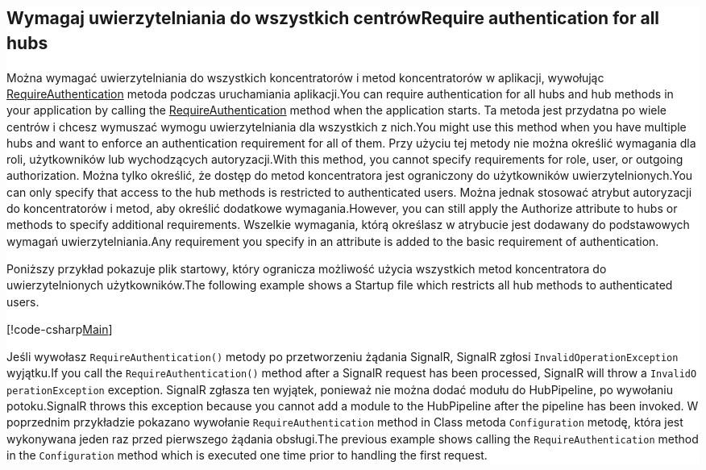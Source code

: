 <a id="requireauth"></a>

## <a name="require-authentication-for-all-hubs"></a><span data-ttu-id="05562-143">Wymagaj uwierzytelniania do wszystkich centrów</span><span class="sxs-lookup"><span data-stu-id="05562-143">Require authentication for all hubs</span></span>

<span data-ttu-id="05562-144">Można wymagać uwierzytelniania do wszystkich koncentratorów i metod koncentratorów w aplikacji, wywołując [RequireAuthentication](https://msdn.microsoft.com/library/microsoft.aspnet.signalr.hubpipelineextensions.requireauthentication(v=vs.111).aspx) metoda podczas uruchamiania aplikacji.</span><span class="sxs-lookup"><span data-stu-id="05562-144">You can require authentication for all hubs and hub methods in your application by calling the [RequireAuthentication](https://msdn.microsoft.com/library/microsoft.aspnet.signalr.hubpipelineextensions.requireauthentication(v=vs.111).aspx) method when the application starts.</span></span> <span data-ttu-id="05562-145">Ta metoda jest przydatna po wiele centrów i chcesz wymuszać wymogu uwierzytelniania dla wszystkich z nich.</span><span class="sxs-lookup"><span data-stu-id="05562-145">You might use this method when you have multiple hubs and want to enforce an authentication requirement for all of them.</span></span> <span data-ttu-id="05562-146">Przy użyciu tej metody nie można określić wymagania dla roli, użytkowników lub wychodzących autoryzacji.</span><span class="sxs-lookup"><span data-stu-id="05562-146">With this method, you cannot specify requirements for role, user, or outgoing authorization.</span></span> <span data-ttu-id="05562-147">Można tylko określić, że dostęp do metod koncentratora jest ograniczony do użytkowników uwierzytelnionych.</span><span class="sxs-lookup"><span data-stu-id="05562-147">You can only specify that access to the hub methods is restricted to authenticated users.</span></span> <span data-ttu-id="05562-148">Można jednak stosować atrybut autoryzacji do koncentratorów i metod, aby określić dodatkowe wymagania.</span><span class="sxs-lookup"><span data-stu-id="05562-148">However, you can still apply the Authorize attribute to hubs or methods to specify additional requirements.</span></span> <span data-ttu-id="05562-149">Wszelkie wymagania, którą określasz w atrybucie jest dodawany do podstawowych wymagań uwierzytelniania.</span><span class="sxs-lookup"><span data-stu-id="05562-149">Any requirement you specify in an attribute is added to the basic requirement of authentication.</span></span>

<span data-ttu-id="05562-150">Poniższy przykład pokazuje plik startowy, który ogranicza możliwość użycia wszystkich metod koncentratora do uwierzytelnionych użytkowników.</span><span class="sxs-lookup"><span data-stu-id="05562-150">The following example shows a Startup file which restricts all hub methods to authenticated users.</span></span>

[!code-csharp[Main](hub-authorization/samples/sample3.cs)]

<span data-ttu-id="05562-151">Jeśli wywołasz `RequireAuthentication()` metody po przetworzeniu żądania SignalR, SignalR zgłosi `InvalidOperationException` wyjątku.</span><span class="sxs-lookup"><span data-stu-id="05562-151">If you call the `RequireAuthentication()` method after a SignalR request has been processed, SignalR will throw a `InvalidOperationException` exception.</span></span> <span data-ttu-id="05562-152">SignalR zgłasza ten wyjątek, ponieważ nie można dodać modułu do HubPipeline, po wywołaniu potoku.</span><span class="sxs-lookup"><span data-stu-id="05562-152">SignalR throws this exception because you cannot add a module to the HubPipeline after the pipeline has been invoked.</span></span> <span data-ttu-id="05562-153">W poprzednim przykładzie pokazano wywołanie `RequireAuthentication` method in Class metoda `Configuration` metodę, która jest wykonywana jeden raz przed pierwszego żądania obsługi.</span><span class="sxs-lookup"><span data-stu-id="05562-153">The previous example shows calling the `RequireAuthentication` method in the `Configuration` method which is executed one time prior to handling the first request.</span></span>

<a id="custom"></a>
